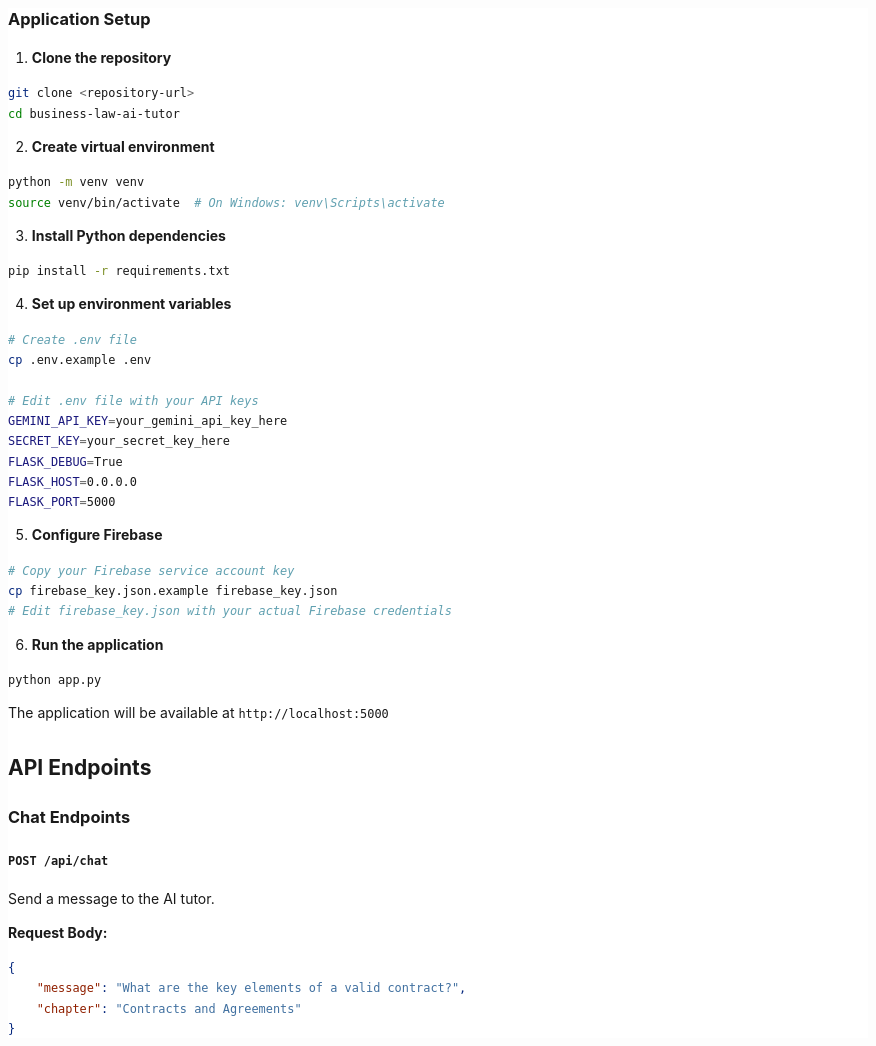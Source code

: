 ### Application Setup

1. **Clone the repository**
```bash
git clone <repository-url>
cd business-law-ai-tutor
```

2. **Create virtual environment**
```bash
python -m venv venv
source venv/bin/activate  # On Windows: venv\Scripts\activate
```

3. **Install Python dependencies**
```bash
pip install -r requirements.txt
```

4. **Set up environment variables**
```bash
# Create .env file
cp .env.example .env

# Edit .env file with your API keys
GEMINI_API_KEY=your_gemini_api_key_here
SECRET_KEY=your_secret_key_here
FLASK_DEBUG=True
FLASK_HOST=0.0.0.0
FLASK_PORT=5000
```

5. **Configure Firebase**
```bash
# Copy your Firebase service account key
cp firebase_key.json.example firebase_key.json
# Edit firebase_key.json with your actual Firebase credentials
```

6. **Run the application**
```bash
python app.py
```

The application will be available at `http://localhost:5000`

## API Endpoints

### Chat Endpoints

#### `POST /api/chat`
Send a message to the AI tutor.

**Request Body:**
```json
{
    "message": "What are the key elements of a valid contract?",
    "chapter": "Contracts and Agreements"
}
```
